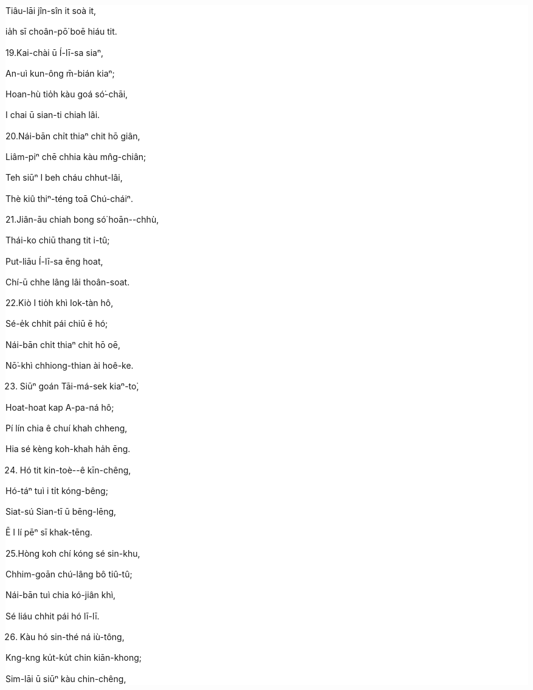 Tiâu-lāi jîn-sîn it soà it,

ia̍h sī choân-pō͘ boē hiáu tit.

19.Kai-chài ū Í-lī-sa siaⁿ,

An-uì kun-ông m̄-bián kiaⁿ;

Hoan-hù tio̍h kàu goá só͘-chāi,

I chai ū sian-ti chiah lâi.

20.Nái-bān chi̍t thiaⁿ chit hō giân,

Liâm-piⁿ chē chhia kàu mn̂g-chiân;

Teh siūⁿ I beh cháu chhut-lâi,

Thè kiû thiⁿ-téng toā Chú-cháiⁿ.

21.Jiân-āu chiah bong só͘ hoān--chhù,

Thái-ko chiū thang tit i-tû;

Put-liāu Í-lī-sa ēng hoat,

Chí-ū chhe lâng lâi thoân-soat.

22.Kiò I tio̍h khì Iok-tàn hô,

Sé-e̍k chhit pái chiū ē hó;

Nái-bān chi̍t thiaⁿ chit hō oē,

Nō͘-khì chhiong-thian ài hoê-ke.

23. Siūⁿ goán Tāi-má-sek kiaⁿ-to͘,

Hoat-hoat kap A-pa-ná hô;

Pí lín chia ê chuí khah chheng,

Hia sé kèng koh-khah ha̍h ēng.

24. Hó tit kin-toè--ê kīn-chêng,

Hó-táⁿ tuì i ti̍t kóng-bêng;

Siat-sú Sian-tī ū bēng-lēng,

Ē I lí pēⁿ sī khak-tēng.

25.Hòng koh chí kóng sé sin-khu,

Chhim-goān chú-lâng bô tiû-tû;

Nái-bān tuì chia kó-jiân khì,

Sé liáu chhit pái hó lī-lī.

26. Kàu hó sin-thé ná iù-tông,

Kng-kng ku̍t-ku̍t chin kiān-khong;

Sim-lāi ū siūⁿ kàu chin-chêng,
